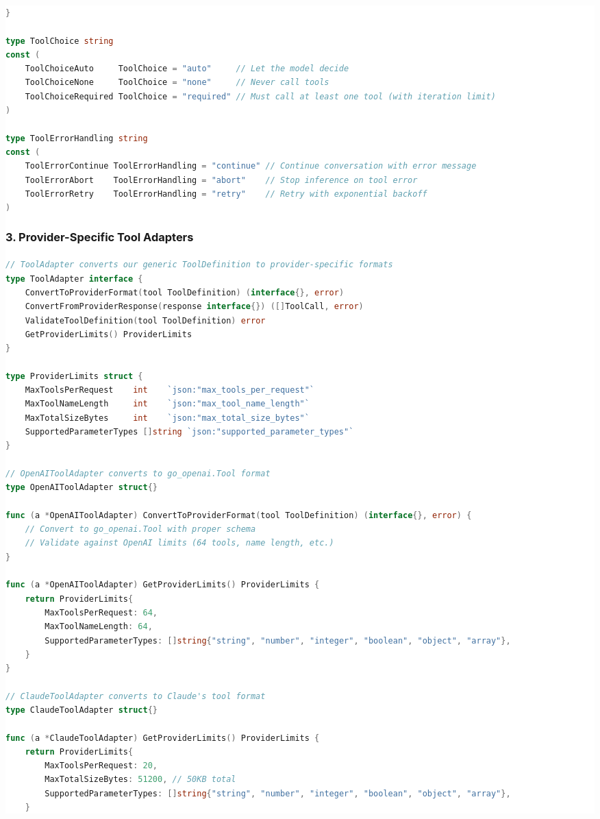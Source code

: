```go
}

type ToolChoice string
const (
    ToolChoiceAuto     ToolChoice = "auto"     // Let the model decide
    ToolChoiceNone     ToolChoice = "none"     // Never call tools
    ToolChoiceRequired ToolChoice = "required" // Must call at least one tool (with iteration limit)
)

type ToolErrorHandling string
const (
    ToolErrorContinue ToolErrorHandling = "continue" // Continue conversation with error message
    ToolErrorAbort    ToolErrorHandling = "abort"    // Stop inference on tool error
    ToolErrorRetry    ToolErrorHandling = "retry"    // Retry with exponential backoff
)
```

### 3. Provider-Specific Tool Adapters

```go
// ToolAdapter converts our generic ToolDefinition to provider-specific formats
type ToolAdapter interface {
    ConvertToProviderFormat(tool ToolDefinition) (interface{}, error)
    ConvertFromProviderResponse(response interface{}) ([]ToolCall, error)
    ValidateToolDefinition(tool ToolDefinition) error
    GetProviderLimits() ProviderLimits
}

type ProviderLimits struct {
    MaxToolsPerRequest    int    `json:"max_tools_per_request"`
    MaxToolNameLength     int    `json:"max_tool_name_length"`
    MaxTotalSizeBytes     int    `json:"max_total_size_bytes"`
    SupportedParameterTypes []string `json:"supported_parameter_types"`
}

// OpenAIToolAdapter converts to go_openai.Tool format
type OpenAIToolAdapter struct{}

func (a *OpenAIToolAdapter) ConvertToProviderFormat(tool ToolDefinition) (interface{}, error) {
    // Convert to go_openai.Tool with proper schema
    // Validate against OpenAI limits (64 tools, name length, etc.)
}

func (a *OpenAIToolAdapter) GetProviderLimits() ProviderLimits {
    return ProviderLimits{
        MaxToolsPerRequest: 64,
        MaxToolNameLength: 64,
        SupportedParameterTypes: []string{"string", "number", "integer", "boolean", "object", "array"},
    }
}

// ClaudeToolAdapter converts to Claude's tool format
type ClaudeToolAdapter struct{}

func (a *ClaudeToolAdapter) GetProviderLimits() ProviderLimits {
    return ProviderLimits{
        MaxToolsPerRequest: 20,
        MaxTotalSizeBytes: 51200, // 50KB total
        SupportedParameterTypes: []string{"string", "number", "integer", "boolean", "object", "array"},
    }
```